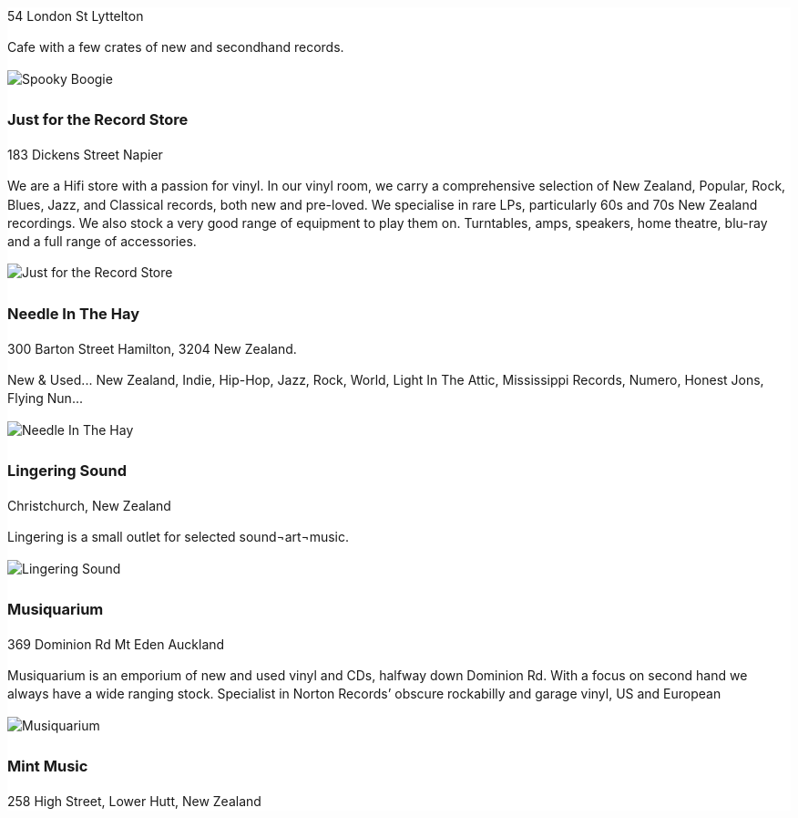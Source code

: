 54 London St Lyttelton

Cafe with a few crates of new and secondhand records.

![Spooky Boogie](https://discogslabs.imgix.net/vinylhub/5a23c3d4170e1a004441f180.jpg?auto=compress%2Cformat&fit=max&fm=jpg&h=2000&w=2000&s=93cbb60f3f66bcb662afca2358bbbf38 "Spooky Boogie")

### Just for the Record Store

183 Dickens Street
Napier

We are a Hifi store  with a passion for vinyl. In our  vinyl room, we carry a comprehensive selection of New Zealand, Popular, Rock, Blues, Jazz, and Classical records, both new and pre-loved. We specialise in rare LPs, particularly 60s and 70s New Zealand recordings. We also stock a very good range of equipment to play them on. Turntables, amps, speakers, home theatre, blu-ray and a full range of accessories.

![Just for the Record Store](https://discogslabs.imgix.net/vinylhub/57e889bd3054ff002399a350.jpg?auto=compress%2Cformat&fit=max&fm=jpg&h=2000&w=2000&s=986456f61ba67829a19b50b3f3abd6e6 "Just for the Record Store")

### Needle In The Hay

300 Barton Street
Hamilton, 3204
New Zealand.

New & Used... New Zealand, Indie, Hip-Hop, Jazz, Rock, World, Light In The Attic, Mississippi Records, Numero, Honest Jons, Flying Nun...

![Needle In The Hay](https://discogslabs.imgix.net/vinylhub/5ab9786b75ed2e0027084d25.jpg?auto=compress%2Cformat&fit=max&fm=jpg&h=2000&w=2000&s=2c73c4daa7033676cca695cd0e8bfe82 "Needle In The Hay")

### Lingering Sound

Christchurch, New Zealand

Lingering is a small outlet for selected sound¬art¬music.

![Lingering Sound](https://discogslabs.imgix.net/vinylhub/539a64d5b68bb40008d5d37c.jpg?auto=compress%2Cformat&fit=max&fm=jpg&h=2000&w=2000&s=8ec2c3ac32c9bbe9c9b20b63048e75b1 "Lingering Sound")

### Musiquarium

369 Dominion Rd 
Mt Eden
Auckland

Musiquarium is an emporium of new and used vinyl and CDs, halfway down Dominion Rd. With a focus on second hand we always have a wide ranging stock. Specialist in Norton Records’ obscure rockabilly and garage vinyl, US and European

![Musiquarium](https://discogslabs.imgix.net/vinylhub/53e14fc77687db0008a38701.jpg?auto=compress%2Cformat&fit=max&fm=jpg&h=2000&w=2000&s=9eb839b3316ca262009fc96fda29754f "Musiquarium")

### Mint Music

258 High Street, Lower Hutt, New Zealand

